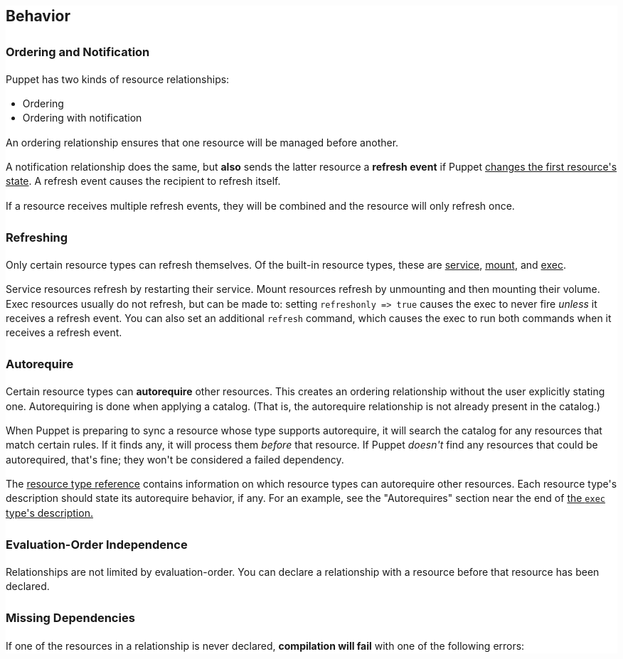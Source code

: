 Behavior
-----

### Ordering and Notification

Puppet has two kinds of resource relationships:

* Ordering
* Ordering with notification

An ordering relationship ensures that one resource will be managed before another.

A notification relationship does the same, but **also** sends the latter resource a **refresh event** if Puppet [changes the first resource's state][event]. A refresh event causes the recipient to refresh itself.

If a resource receives multiple refresh events, they will be combined and the resource will only refresh once.

### Refreshing

Only certain resource types can refresh themselves. Of the built-in resource types, these are [service][], [mount][], and [exec][].

Service resources refresh by restarting their service. Mount resources refresh by unmounting and then mounting their volume. Exec resources usually do not refresh, but can be made to: setting `refreshonly => true` causes the exec to never fire _unless_ it receives a refresh event. You can also set an additional `refresh` command, which causes the exec to run both commands when it receives a refresh event.

### Autorequire

Certain resource types can **autorequire** other resources. This creates an ordering relationship without the user explicitly stating one. Autorequiring is done when applying a catalog. (That is, the autorequire relationship is not already present in the catalog.)

When Puppet is preparing to sync a resource whose type supports autorequire, it will search the catalog for any resources that match certain rules. If it finds any, it will process them _before_ that resource. If Puppet _doesn't_ find any resources that could be autorequired, that's fine; they won't be considered a failed dependency.

The [resource type reference][type] contains information on which resource types can autorequire other resources. Each resource type's description should state its autorequire behavior, if any. For an example, see the "Autorequires" section near the end of [the `exec` type's description.][exec]

### Evaluation-Order Independence

Relationships are not limited by evaluation-order. You can declare a relationship with a resource before that resource has been declared.

### Missing Dependencies

If one of the resources in a relationship is never declared, **compilation will fail** with one of the following errors:


[virtual]: ./lang_virtual.html
[collector]: ./lang_collectors.html
[resources]: ./lang_resources.html
[reference]: ./lang_data_resource_reference.html
[array]: ./lang_data_array.html
[class]: ./lang_classes.html
[event]: ./lang_resources.html#behavior
[service]: ./type.html#service
[exec]: ./type.html#exec
[type]: ./type.html
[mount]: ./type.html#mount
[metaparameters]: ./lang_resources.html#metaparameters
[require_function]: ./lang_classes.html#using-require
[moar]: ./configuration.html#ordering
[lambdas]: ./lang_lambdas.html
